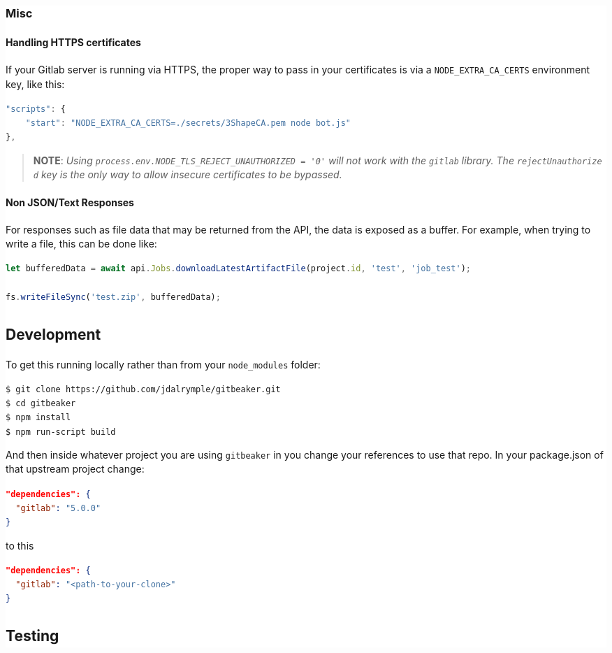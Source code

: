 ### Misc

#### Handling HTTPS certificates

If your Gitlab server is running via HTTPS, the proper way to pass in your certificates is via a `NODE_EXTRA_CA_CERTS` environment key, like this:

```js
"scripts": {
    "start": "NODE_EXTRA_CA_CERTS=./secrets/3ShapeCA.pem node bot.js"
},
```

> **NOTE**: _Using `process.env.NODE_TLS_REJECT_UNAUTHORIZED = '0'` will not work with the `gitlab` library. The `rejectUnauthorized` key is the only way to allow insecure certificates to be bypassed._

#### Non JSON/Text Responses

For responses such as file data that may be returned from the API, the data is exposed as a buffer. For example, when trying to write a file, this can be done like:

```javascript
let bufferedData = await api.Jobs.downloadLatestArtifactFile(project.id, 'test', 'job_test');

fs.writeFileSync('test.zip', bufferedData);
```

## Development

To get this running locally rather than from your `node_modules` folder:

```bash
$ git clone https://github.com/jdalrymple/gitbeaker.git
$ cd gitbeaker
$ npm install
$ npm run-script build
```

And then inside whatever project you are using `gitbeaker` in you change your references to use that repo. In your package.json of that upstream project change:

```json
"dependencies": {
  "gitlab": "5.0.0"
}
```

to this

```json
"dependencies": {
  "gitlab": "<path-to-your-clone>"
}
```

## Testing
